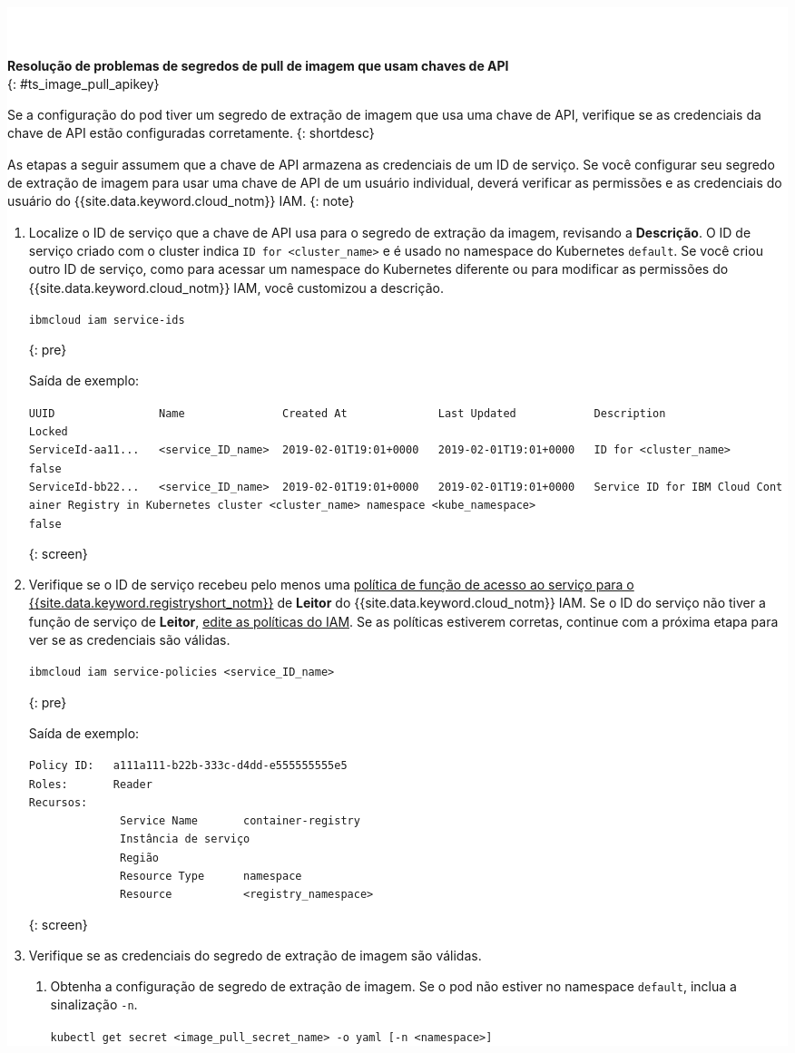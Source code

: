 <br>
<br>

**Resolução de problemas de segredos de pull de imagem que usam chaves de API**</br>
{: #ts_image_pull_apikey}

Se a configuração do pod tiver um segredo de extração de imagem que usa uma chave de API, verifique se as credenciais da chave de API estão configuradas corretamente.
{: shortdesc}

As etapas a seguir assumem que a chave de API armazena as credenciais de um ID de serviço. Se você configurar seu segredo de extração de imagem para usar uma chave de API de um usuário individual, deverá verificar as permissões e as credenciais do usuário do {{site.data.keyword.cloud_notm}} IAM.
{: note}

1.  Localize o ID de serviço que a chave de API usa para o segredo de extração da imagem, revisando a **Descrição**. O ID de serviço criado com o cluster indica `ID for <cluster_name>` e é usado no namespace do Kubernetes `default`. Se você criou outro ID de serviço, como para acessar um namespace do Kubernetes diferente ou para modificar as permissões do {{site.data.keyword.cloud_notm}} IAM, você customizou a descrição.
    ```
    ibmcloud iam service-ids
    ```
    {: pre}

    Saída de exemplo:
    ```
    UUID                Name               Created At              Last Updated            Description                                                                                                                                                                                         Locked     
    ServiceId-aa11...   <service_ID_name>  2019-02-01T19:01+0000   2019-02-01T19:01+0000   ID for <cluster_name>                                                                                                                                         false   
    ServiceId-bb22...   <service_ID_name>  2019-02-01T19:01+0000   2019-02-01T19:01+0000   Service ID for IBM Cloud Container Registry in Kubernetes cluster <cluster_name> namespace <kube_namespace>                                                                                                                                         false    
    ```
    {: screen}
2.  Verifique se o ID de serviço recebeu pelo menos uma [política de função de acesso ao serviço para o {{site.data.keyword.registryshort_notm}}](/docs/services/Registry?topic=registry-user#create) de **Leitor** do {{site.data.keyword.cloud_notm}} IAM. Se o ID do serviço não tiver a função de serviço de **Leitor**, [edite as políticas do IAM](/docs/iam?topic=iam-serviceidpolicy#access_edit). Se as políticas estiverem corretas, continue com a próxima etapa para ver se as credenciais são válidas.
    ```
    ibmcloud iam service-policies <service_ID_name>
    ```
    {: pre}

    Saída de exemplo:
    ```              
    Policy ID:   a111a111-b22b-333c-d4dd-e555555555e5   
    Roles:       Reader   
    Recursos:                            
                  Service Name       container-registry      
                  Instância de serviço         
                  Região                  
                  Resource Type      namespace      
                  Resource           <registry_namespace>  
    ```
    {: screen}  
3.  Verifique se as credenciais do segredo de extração de imagem são válidas.
    1.  Obtenha a configuração de segredo de extração de imagem. Se o pod não estiver no namespace `default`, inclua a sinalização `-n`.
        ```
        kubectl get secret <image_pull_secret_name> -o yaml [-n <namespace>]